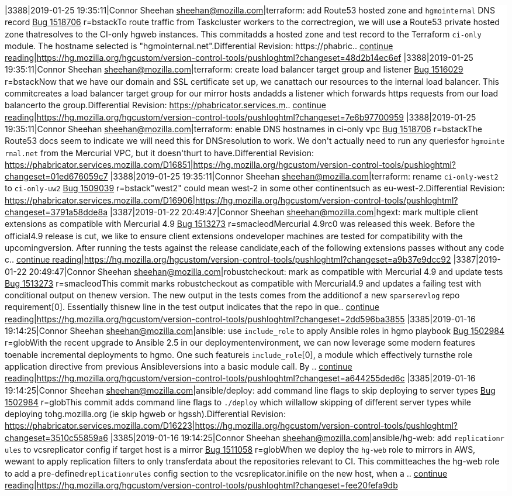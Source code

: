 |3388|2019-01-25 19:35:11|Connor Sheehan <sheehan@mozilla.com>|terraform: add Route53 hosted zone and `hgmointernal` DNS record [Bug 1518706](https://bugzilla.mozilla.org/show_bug.cgi?id=1518706)  r=bstackTo route traffic from Taskcluster workers to the correctregion, we will use a Route53 private hosted zone thatresolves to the CI-only hgweb instances. This commitadds a hosted zone and test record to the Terraform `ci-only`module. The hostname selected is "hgmointernal.net".Differential Revision: https://phabric.. [continue reading](https://hg.mozilla.org/hgcustom/version-control-tools/pushloghtml?changeset=48d2b14ec6ef)|https://hg.mozilla.org/hgcustom/version-control-tools/pushloghtml?changeset=48d2b14ec6ef
|3388|2019-01-25 19:35:11|Connor Sheehan <sheehan@mozilla.com>|terraform: create load balancer target group and listener [Bug 1516029](https://bugzilla.mozilla.org/show_bug.cgi?id=1516029)  r=bstackNow that we have our domain and SSL certificate set up, we canattach our resources to the internal load balancer. This commitcreates a load balancer target group for our mirror hosts andadds a listener which forwards https requests from our load balancerto the group.Differential Revision: https://phabricator.services.m.. [continue reading](https://hg.mozilla.org/hgcustom/version-control-tools/pushloghtml?changeset=7e6b97700959)|https://hg.mozilla.org/hgcustom/version-control-tools/pushloghtml?changeset=7e6b97700959
|3388|2019-01-25 19:35:11|Connor Sheehan <sheehan@mozilla.com>|terraform: enable DNS hostnames in ci-only vpc [Bug 1518706](https://bugzilla.mozilla.org/show_bug.cgi?id=1518706)  r=bstackThe Route53 docs seem to indicate we will need this for DNSresolution to work. We don't actually need to run any queriesfor `hgmointernal.net` from the Mercurial VPC, but it doesn'thurt to have.Differential Revision: https://phabricator.services.mozilla.com/D16851|https://hg.mozilla.org/hgcustom/version-control-tools/pushloghtml?changeset=01ed676059c7
|3388|2019-01-25 19:35:11|Connor Sheehan <sheehan@mozilla.com>|terraform: rename `ci-only-west2` to `ci-only-uw2` [Bug 1509039](https://bugzilla.mozilla.org/show_bug.cgi?id=1509039)  r=bstack"west2" could mean west-2 in some other continentsuch as eu-west-2.Differential Revision: https://phabricator.services.mozilla.com/D16906|https://hg.mozilla.org/hgcustom/version-control-tools/pushloghtml?changeset=3791a58dde8a
|3387|2019-01-22 20:49:47|Connor Sheehan <sheehan@mozilla.com>|hgext: mark multiple client extensions as compatible with Mercurial 4.9 [Bug 1513273](https://bugzilla.mozilla.org/show_bug.cgi?id=1513273)  r=smacleodMercurial 4.9rc0 was released this week. Before the official4.9 release is cut, we like to ensure client extensions ondeveloper machines are tested for compatibility with the upcomingversion. After running the tests against the release candidate,each of the following extensions passes without any code c.. [continue reading](https://hg.mozilla.org/hgcustom/version-control-tools/pushloghtml?changeset=a9b37e9dcc92)|https://hg.mozilla.org/hgcustom/version-control-tools/pushloghtml?changeset=a9b37e9dcc92
|3387|2019-01-22 20:49:47|Connor Sheehan <sheehan@mozilla.com>|robustcheckout: mark as compatible with Mercurial 4.9 and update tests [Bug 1513273](https://bugzilla.mozilla.org/show_bug.cgi?id=1513273)  r=smacleodThis commit marks robustcheckout as compatible with Mercurial4.9 and updates a failing test with conditional output on thenew version. The new output in the tests comes from the additionof a new `sparserevlog` repo requirement[0]. Essentially thisnew line in the test output indicates that the repo in que.. [continue reading](https://hg.mozilla.org/hgcustom/version-control-tools/pushloghtml?changeset=2dd596ba3855)|https://hg.mozilla.org/hgcustom/version-control-tools/pushloghtml?changeset=2dd596ba3855
|3385|2019-01-16 19:14:25|Connor Sheehan <sheehan@mozilla.com>|ansible: use `include_role` to apply Ansible roles in hgmo playbook [Bug 1502984](https://bugzilla.mozilla.org/show_bug.cgi?id=1502984)  r=globWith the recent upgrade to Ansible 2.5 in our deploymentenvironment, we can now leverage some modern features toenable incremental deployments to hgmo. One such featureis `include_role`[0], a module which effectively turnsthe role application directive from previous Ansibleversions into a basic module call. By .. [continue reading](https://hg.mozilla.org/hgcustom/version-control-tools/pushloghtml?changeset=a644255ded6c)|https://hg.mozilla.org/hgcustom/version-control-tools/pushloghtml?changeset=a644255ded6c
|3385|2019-01-16 19:14:25|Connor Sheehan <sheehan@mozilla.com>|ansible/deploy: add command line flags to skip deploying to server types [Bug 1502984](https://bugzilla.mozilla.org/show_bug.cgi?id=1502984)  r=globThis commit adds command line flags to `./deploy` which willallow skipping of different server types while deploying tohg.mozilla.org (ie skip hgweb or hgssh).Differential Revision: https://phabricator.services.mozilla.com/D16223|https://hg.mozilla.org/hgcustom/version-control-tools/pushloghtml?changeset=3510c55859a6
|3385|2019-01-16 19:14:25|Connor Sheehan <sheehan@mozilla.com>|ansible/hg-web: add `replicationrules` to vcsreplicator config if target host is a mirror [Bug 1511058](https://bugzilla.mozilla.org/show_bug.cgi?id=1511058)  r=globWhen we deploy the `hg-web` role to mirrors in AWS, wewant to apply replication filters to only transferdata about the repositories relevant to CI. This committeaches the hg-web role to add a pre-defined`replicationrules` config section to the vcsreplicator.inifile on the new host, when a .. [continue reading](https://hg.mozilla.org/hgcustom/version-control-tools/pushloghtml?changeset=fee20fefa9db)|https://hg.mozilla.org/hgcustom/version-control-tools/pushloghtml?changeset=fee20fefa9db